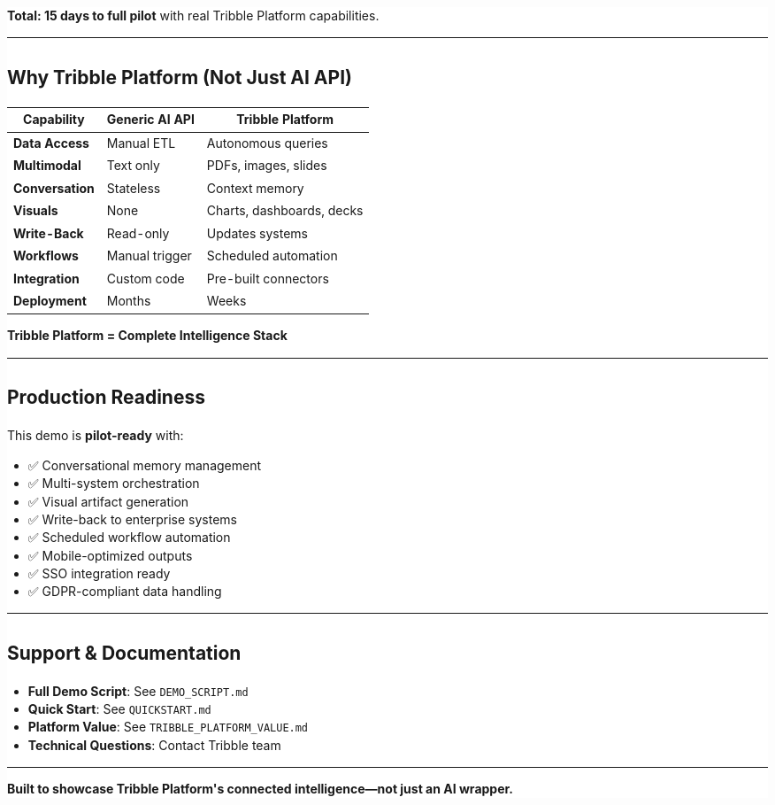 **Total: 15 days to full pilot** with real Tribble Platform capabilities.

---

## Why Tribble Platform (Not Just AI API)

| Capability | Generic AI API | Tribble Platform |
|------------|----------------|------------------|
| **Data Access** | Manual ETL | Autonomous queries |
| **Multimodal** | Text only | PDFs, images, slides |
| **Conversation** | Stateless | Context memory |
| **Visuals** | None | Charts, dashboards, decks |
| **Write-Back** | Read-only | Updates systems |
| **Workflows** | Manual trigger | Scheduled automation |
| **Integration** | Custom code | Pre-built connectors |
| **Deployment** | Months | Weeks |

**Tribble Platform = Complete Intelligence Stack**

---

## Production Readiness

This demo is **pilot-ready** with:
- ✅ Conversational memory management
- ✅ Multi-system orchestration
- ✅ Visual artifact generation
- ✅ Write-back to enterprise systems
- ✅ Scheduled workflow automation
- ✅ Mobile-optimized outputs
- ✅ SSO integration ready
- ✅ GDPR-compliant data handling

---

## Support & Documentation

- **Full Demo Script**: See `DEMO_SCRIPT.md`
- **Quick Start**: See `QUICKSTART.md`
- **Platform Value**: See `TRIBBLE_PLATFORM_VALUE.md`
- **Technical Questions**: Contact Tribble team

---

**Built to showcase Tribble Platform's connected intelligence—not just an AI wrapper.**
